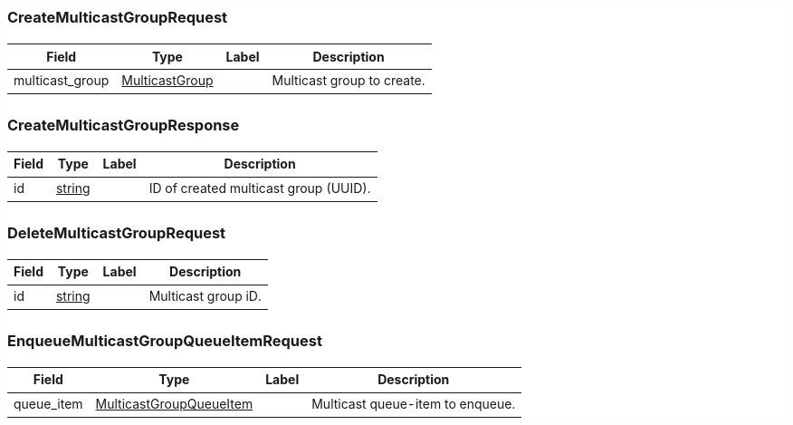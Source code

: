 




<a name="api-CreateMulticastGroupRequest"></a>

### CreateMulticastGroupRequest



| Field | Type | Label | Description |
| ----- | ---- | ----- | ----------- |
| multicast_group | [MulticastGroup](#api-MulticastGroup) |  | Multicast group to create. |






<a name="api-CreateMulticastGroupResponse"></a>

### CreateMulticastGroupResponse



| Field | Type | Label | Description |
| ----- | ---- | ----- | ----------- |
| id | [string](#string) |  | ID of created multicast group (UUID). |






<a name="api-DeleteMulticastGroupRequest"></a>

### DeleteMulticastGroupRequest



| Field | Type | Label | Description |
| ----- | ---- | ----- | ----------- |
| id | [string](#string) |  | Multicast group iD. |






<a name="api-EnqueueMulticastGroupQueueItemRequest"></a>

### EnqueueMulticastGroupQueueItemRequest



| Field | Type | Label | Description |
| ----- | ---- | ----- | ----------- |
| queue_item | [MulticastGroupQueueItem](#api-MulticastGroupQueueItem) |  | Multicast queue-item to enqueue. |






<a name="api-EnqueueMulticastGroupQueueItemResponse"></a>
